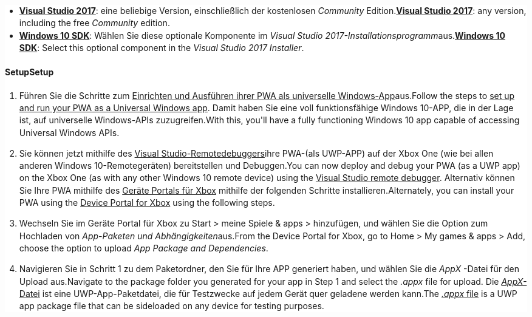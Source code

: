  - <span data-ttu-id="8d3d5-135">[**Visual Studio 2017**](https://visualstudio.microsoft.com/vs/
): eine beliebige Version, einschließlich der kostenlosen *Community* Edition.</span><span class="sxs-lookup"><span data-stu-id="8d3d5-135">[**Visual Studio 2017**](https://visualstudio.microsoft.com/vs/
): any version, including the free *Community* edition.</span></span>
 - <span data-ttu-id="8d3d5-136">[**Windows 10 SDK**](/windows/uwp/xbox-apps/development-environment-setup): Wählen Sie diese optionale Komponente im *Visual Studio 2017-Installationsprogramm*aus.</span><span class="sxs-lookup"><span data-stu-id="8d3d5-136">[**Windows 10 SDK**](/windows/uwp/xbox-apps/development-environment-setup): Select this optional component in the *Visual Studio 2017 Installer*.</span></span>

#### <span data-ttu-id="8d3d5-137">Setup</span><span class="sxs-lookup"><span data-stu-id="8d3d5-137">Setup</span></span>

1. <span data-ttu-id="8d3d5-138">Führen Sie die Schritte zum [Einrichten und Ausführen ihrer PWA als universelle Windows-App](/microsoft-edge/progressive-web-apps-edgehtml/windows-features#set-up-and-run-your-universal-windows-app)aus.</span><span class="sxs-lookup"><span data-stu-id="8d3d5-138">Follow the steps to [set up and run your PWA as a Universal Windows app](/microsoft-edge/progressive-web-apps-edgehtml/windows-features#set-up-and-run-your-universal-windows-app).</span></span> <span data-ttu-id="8d3d5-139">Damit haben Sie eine voll funktionsfähige Windows 10-APP, die in der Lage ist, auf universelle Windows-APIs zuzugreifen.</span><span class="sxs-lookup"><span data-stu-id="8d3d5-139">With this, you'll have a fully functioning Windows 10 app capable of accessing Universal Windows APIs.</span></span>

2. <span data-ttu-id="8d3d5-140">Sie können jetzt mithilfe des [Visual Studio-Remotedebuggers](/visualstudio/debugger/run-windows-store-apps-on-a-remote-machine?view=vs-2017
)ihre PWA-(als UWP-APP) auf der Xbox One (wie bei allen anderen Windows 10-Remotegeräten) bereitstellen und Debuggen.</span><span class="sxs-lookup"><span data-stu-id="8d3d5-140">You can now deploy and debug your PWA (as a UWP app) on the Xbox One (as with any other Windows 10 remote device) using the [Visual Studio remote debugger](/visualstudio/debugger/run-windows-store-apps-on-a-remote-machine?view=vs-2017
).</span></span> <span data-ttu-id="8d3d5-141">Alternativ können Sie Ihre PWA mithilfe des [Geräte Portals für Xbox](/windows/uwp/debug-test-perf/device-portal-xbox) mithilfe der folgenden Schritte installieren.</span><span class="sxs-lookup"><span data-stu-id="8d3d5-141">Alternately, you can install your PWA using the [Device Portal for Xbox](/windows/uwp/debug-test-perf/device-portal-xbox) using the following steps.</span></span>

3. <span data-ttu-id="8d3d5-142">Wechseln Sie im Geräte Portal für Xbox zu Start > meine Spiele & apps > hinzufügen, und wählen Sie die Option zum Hochladen von *App-Paketen und Abhängigkeiten*aus.</span><span class="sxs-lookup"><span data-stu-id="8d3d5-142">From the Device Portal for Xbox, go to Home > My games & apps > Add, choose the option to upload *App Package and Dependencies*.</span></span>

4. <span data-ttu-id="8d3d5-143">Navigieren Sie in Schritt 1 zu dem Paketordner, den Sie für Ihre APP generiert haben, und wählen Sie die *AppX* -Datei für den Upload aus.</span><span class="sxs-lookup"><span data-stu-id="8d3d5-143">Navigate to the package folder you generated for your app in Step 1 and select the *.appx* file for upload.</span></span> <span data-ttu-id="8d3d5-144">Die [ *AppX-* Datei](/windows/uwp/packaging/packaging-uwp-apps) ist eine UWP-App-Paketdatei, die für Testzwecke auf jedem Gerät quer geladene werden kann.</span><span class="sxs-lookup"><span data-stu-id="8d3d5-144">The [*.appx* file](/windows/uwp/packaging/packaging-uwp-apps) is a UWP app package file that can be sideloaded on any device for testing purposes.</span></span>
